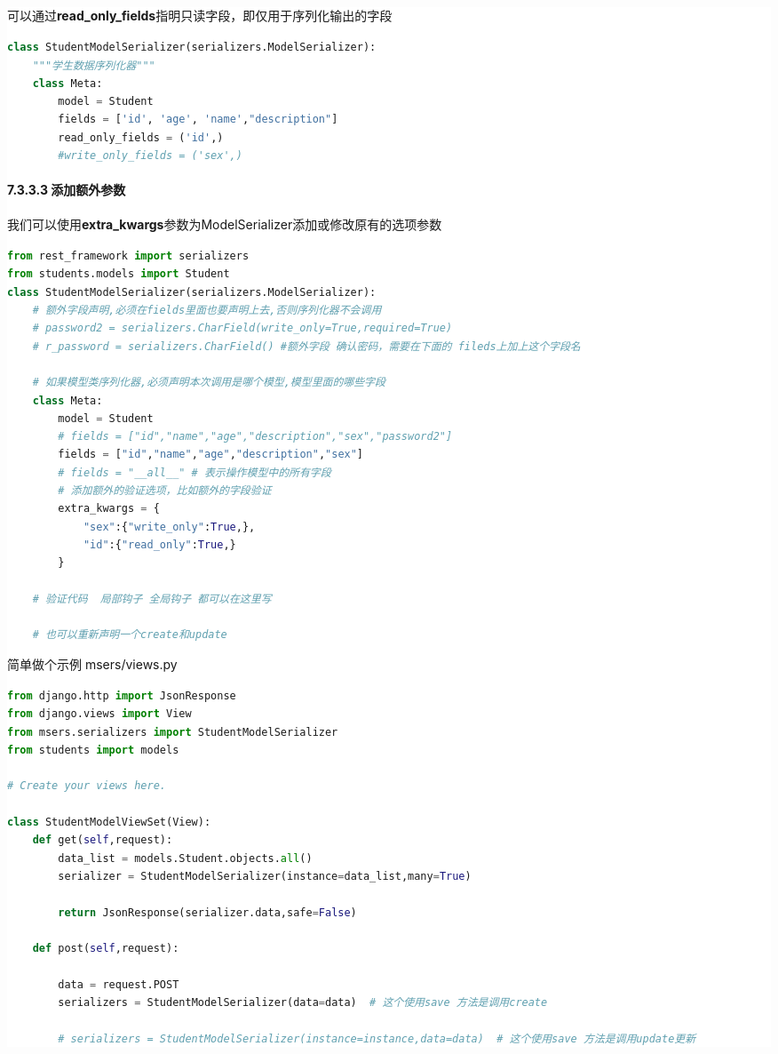 可以通过**read_only_fields**指明只读字段，即仅用于序列化输出的字段

```python
class StudentModelSerializer(serializers.ModelSerializer):
    """学生数据序列化器"""
    class Meta:
        model = Student
        fields = ['id', 'age', 'name',"description"]
        read_only_fields = ('id',)
        #write_only_fields = ('sex',)
```



#### 7.3.3.3 添加额外参数

我们可以使用**extra_kwargs**参数为ModelSerializer添加或修改原有的选项参数

```python
from rest_framework import serializers
from students.models import Student
class StudentModelSerializer(serializers.ModelSerializer):
    # 额外字段声明,必须在fields里面也要声明上去,否则序列化器不会调用
    # password2 = serializers.CharField(write_only=True,required=True)
    # r_password = serializers.CharField() #额外字段 确认密码，需要在下面的 fileds上加上这个字段名
    
    # 如果模型类序列化器,必须声明本次调用是哪个模型,模型里面的哪些字段
    class Meta:
        model = Student
        # fields = ["id","name","age","description","sex","password2"]
        fields = ["id","name","age","description","sex"]
        # fields = "__all__" # 表示操作模型中的所有字段
        # 添加额外的验证选项，比如额外的字段验证
        extra_kwargs = {
            "sex":{"write_only":True,},
            "id":{"read_only":True,}
        }

    # 验证代码  局部钩子 全局钩子 都可以在这里写

    # 也可以重新声明一个create和update
```



简单做个示例 msers/views.py

```python
from django.http import JsonResponse
from django.views import View
from msers.serializers import StudentModelSerializer
from students import models

# Create your views here.

class StudentModelViewSet(View):
    def get(self,request):
        data_list = models.Student.objects.all()
        serializer = StudentModelSerializer(instance=data_list,many=True)

        return JsonResponse(serializer.data,safe=False)

    def post(self,request):

        data = request.POST
        serializers = StudentModelSerializer(data=data)  # 这个使用save 方法是调用create

        # serializers = StudentModelSerializer(instance=instance,data=data)  # 这个使用save 方法是调用update更新
```